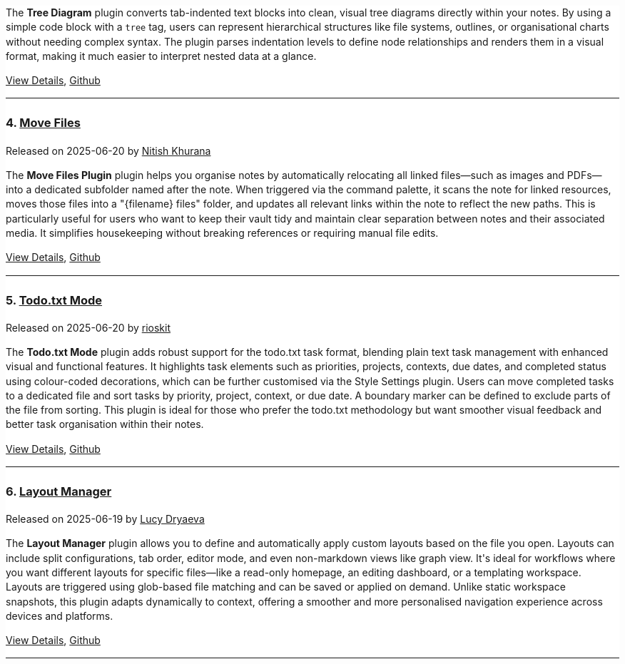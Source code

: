 The **Tree Diagram** plugin converts tab-indented text blocks into clean, visual tree diagrams directly within your notes. By using a simple code block with a `tree` tag, users can represent hierarchical structures like file systems, outlines, or organisational charts without needing complex syntax. The plugin parses indentation levels to define node relationships and renders them in a visual format, making it much easier to interpret nested data at a glance.

[View Details](/plugins/tree-diagram), [Github](https://github.com/limpido/obsidian-tree-diagram)

---

### 4. [Move Files](/plugins/move-files)

Released on 2025-06-20 by [Nitish Khurana](https://github.com/nitishkhurana)

The **Move Files Plugin** plugin helps you organise notes by automatically relocating all linked files—such as images and PDFs—into a dedicated subfolder named after the note. When triggered via the command palette, it scans the note for linked resources, moves those files into a "{filename} files" folder, and updates all relevant links within the note to reflect the new paths. This is particularly useful for users who want to keep their vault tidy and maintain clear separation between notes and their associated media. It simplifies housekeeping without breaking references or requiring manual file edits.

[View Details](/plugins/move-files), [Github](https://github.com/nitishkhurana/obsidian-move-files-plugin)

---

### 5. [Todo.txt Mode](/plugins/todo-txt-mode)

Released on 2025-06-20 by [rioskit](https://github.com/rioskit)

The **Todo.txt Mode** plugin adds robust support for the todo.txt task format, blending plain text task management with enhanced visual and functional features. It highlights task elements such as priorities, projects, contexts, due dates, and completed status using colour-coded decorations, which can be further customised via the Style Settings plugin. Users can move completed tasks to a dedicated file and sort tasks by priority, project, context, or due date. A boundary marker can be defined to exclude parts of the file from sorting. This plugin is ideal for those who prefer the todo.txt methodology but want smoother visual feedback and better task organisation within their notes.

[View Details](/plugins/todo-txt-mode), [Github](https://github.com/rioskit/obsidian-todo-txt-mode)

---

### 6. [Layout Manager](/plugins/layout-manager)

Released on 2025-06-19 by [Lucy Dryaeva](https://github.com/ShadiestGoat)

The **Layout Manager** plugin allows you to define and automatically apply custom layouts based on the file you open. Layouts can include split configurations, tab order, editor mode, and even non-markdown views like graph view. It's ideal for workflows where you want different layouts for specific files—like a read-only homepage, an editing dashboard, or a templating workspace. Layouts are triggered using glob-based file matching and can be saved or applied on demand. Unlike static workspace snapshots, this plugin adapts dynamically to context, offering a smoother and more personalised navigation experience across devices and platforms.

[View Details](/plugins/layout-manager), [Github](https://github.com/ShadiestGoat/obsidian-layout-manager)

---